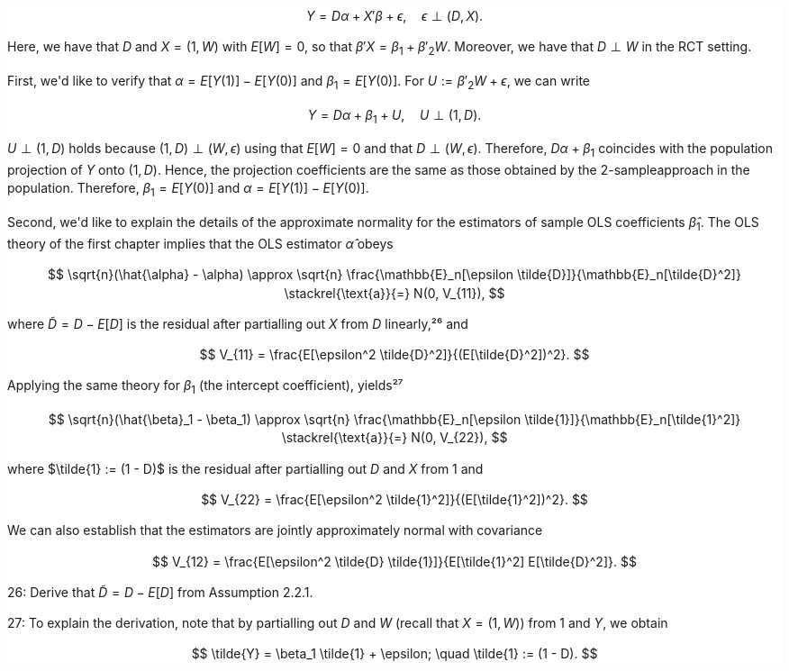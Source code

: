 $$
Y = D\alpha + X'\beta + \epsilon, \quad \epsilon \perp (D, X).
$$

Here, we have that $D$ and $X = (1, W)$ with $E[W] = 0$, so that $\beta'X = \beta_1 + \beta'_2 W$. Moreover, we have that $D \perp W$ in the RCT setting.

First, we'd like to verify that $\alpha = E[Y(1)] - E[Y(0)]$ and $\beta_1 = E[Y(0)]$. For $U := \beta'_2 W + \epsilon$, we can write

$$
Y = D\alpha + \beta_1 + U, \quad U \perp (1, D).
$$

$U \perp (1, D)$ holds because $(1, D) \perp (W, \epsilon)$ using that $E[W] = 0$ and that $D \perp (W, \epsilon)$. Therefore, $D\alpha + \beta_1$ coincides with the population projection of $Y$ onto $(1, D)$. Hence, the projection coefficients are the same as those obtained by the 2-sampleapproach in the population. Therefore, $\beta_1 = E[Y(0)]$ and $\alpha = E[Y(1)] - E[Y(0)]$.

Second, we'd like to explain the details of the approximate normality for the estimators of sample OLS coefficients $\hat{\beta}_1$. The OLS theory of the first chapter implies that the OLS estimator $\hat{\alpha}$ obeys

$$
\sqrt{n}(\hat{\alpha} - \alpha) \approx \sqrt{n} \frac{\mathbb{E}_n[\epsilon \tilde{D}]}{\mathbb{E}_n[\tilde{D}^2]} \stackrel{\text{a}}{=} N(0, V_{11}),
$$

where $\tilde{D} = D - E[D]$ is the residual after partialling out $X$ from $D$ linearly,²⁶ and

$$
V_{11} = \frac{E[\epsilon^2 \tilde{D}^2]}{(E[\tilde{D}^2])^2}.
$$

Applying the same theory for $\beta_1$ (the intercept coefficient), yields²⁷

$$
\sqrt{n}(\hat{\beta}_1 - \beta_1) \approx \sqrt{n} \frac{\mathbb{E}_n[\epsilon \tilde{1}]}{\mathbb{E}_n[\tilde{1}^2]} \stackrel{\text{a}}{=} N(0, V_{22}),
$$

where $\tilde{1} := (1 - D)$ is the residual after partialling out $D$ and $X$ from 1 and

$$
V_{22} = \frac{E[\epsilon^2 \tilde{1}^2]}{(E[\tilde{1}^2])^2}.
$$

We can also establish that the estimators are jointly approximately normal with covariance

$$
V_{12} = \frac{E[\epsilon^2 \tilde{D} \tilde{1}]}{E[\tilde{1}^2] E[\tilde{D}^2]}.
$$

26: Derive that $\tilde{D} = D - E[D]$ from Assumption 2.2.1.

27: To explain the derivation, note that by partialling out $D$ and $W$ (recall that $X = (1, W)$) from 1 and $Y$, we obtain

$$
\tilde{Y} = \beta_1 \tilde{1} + \epsilon; \quad \tilde{1} := (1 - D).
$$
